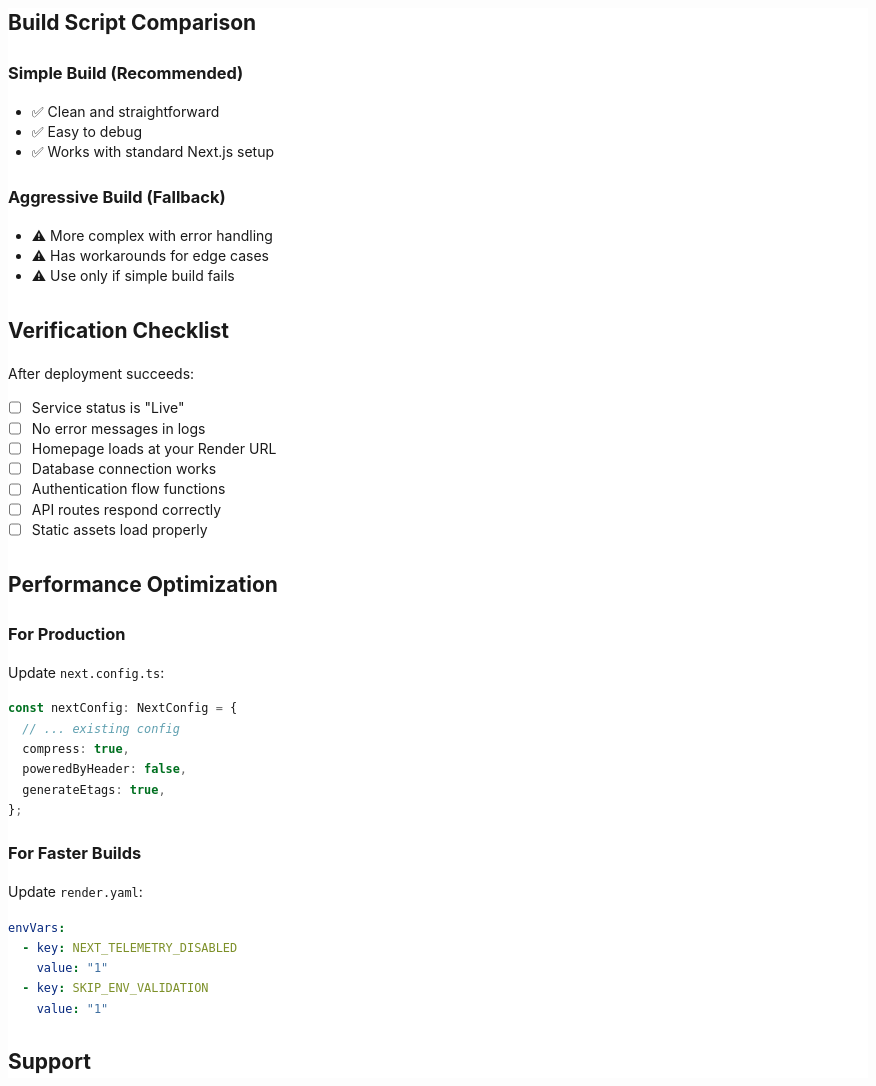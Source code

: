 ## Build Script Comparison

### Simple Build (Recommended)
- ✅ Clean and straightforward
- ✅ Easy to debug
- ✅ Works with standard Next.js setup

### Aggressive Build (Fallback)
- ⚠️ More complex with error handling
- ⚠️ Has workarounds for edge cases
- ⚠️ Use only if simple build fails

## Verification Checklist

After deployment succeeds:

- [ ] Service status is "Live"
- [ ] No error messages in logs
- [ ] Homepage loads at your Render URL
- [ ] Database connection works
- [ ] Authentication flow functions
- [ ] API routes respond correctly
- [ ] Static assets load properly

## Performance Optimization

### For Production
Update `next.config.ts`:
```typescript
const nextConfig: NextConfig = {
  // ... existing config
  compress: true,
  poweredByHeader: false,
  generateEtags: true,
};
```

### For Faster Builds
Update `render.yaml`:
```yaml
envVars:
  - key: NEXT_TELEMETRY_DISABLED
    value: "1"
  - key: SKIP_ENV_VALIDATION
    value: "1"
```

## Support
